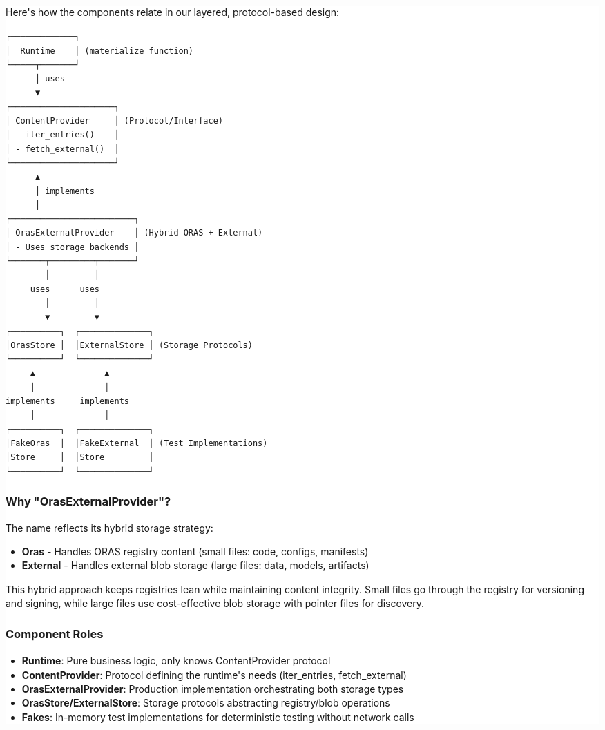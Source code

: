 Here's how the components relate in our layered, protocol-based design:

```
┌─────────────┐
│  Runtime    │ (materialize function)
└─────┬───────┘
      │ uses
      ▼
┌─────────────────────┐
│ ContentProvider     │ (Protocol/Interface)
│ - iter_entries()    │
│ - fetch_external()  │
└─────────────────────┘
      ▲
      │ implements
      │
┌─────────────────────────┐
│ OrasExternalProvider    │ (Hybrid ORAS + External)
│ - Uses storage backends │
└───────┬─────────┬───────┘
        │         │
     uses      uses
        │         │
        ▼         ▼
┌──────────┐  ┌──────────────┐
│OrasStore │  │ExternalStore │ (Storage Protocols)
└──────────┘  └──────────────┘
     ▲              ▲
     │              │
implements     implements
     │              │
┌──────────┐  ┌──────────────┐
│FakeOras  │  │FakeExternal  │ (Test Implementations)
│Store     │  │Store         │
└──────────┘  └──────────────┘
```

### Why "OrasExternalProvider"?

The name reflects its hybrid storage strategy:
- **Oras** - Handles ORAS registry content (small files: code, configs, manifests)
- **External** - Handles external blob storage (large files: data, models, artifacts)

This hybrid approach keeps registries lean while maintaining content integrity. Small files go through the registry for versioning and signing, while large files use cost-effective blob storage with pointer files for discovery.

### Component Roles

- **Runtime**: Pure business logic, only knows ContentProvider protocol
- **ContentProvider**: Protocol defining the runtime's needs (iter_entries, fetch_external)
- **OrasExternalProvider**: Production implementation orchestrating both storage types
- **OrasStore/ExternalStore**: Storage protocols abstracting registry/blob operations
- **Fakes**: In-memory test implementations for deterministic testing without network calls
